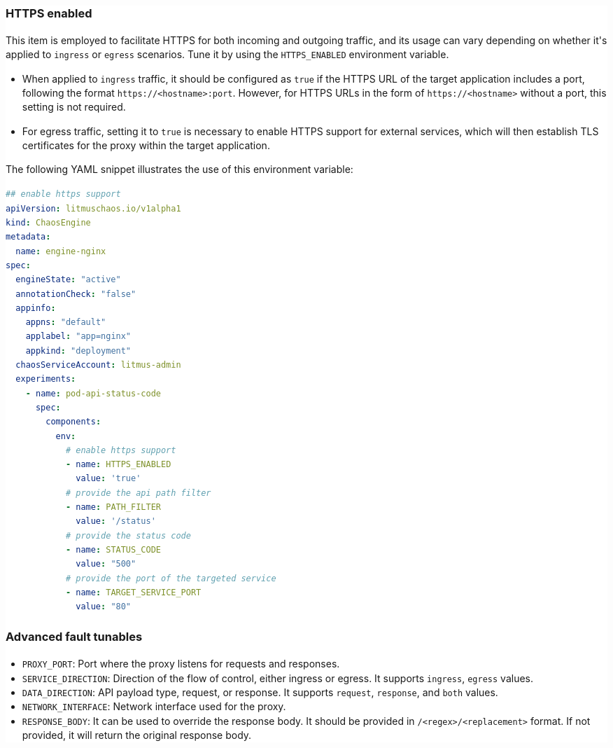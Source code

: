 ### HTTPS enabled

This item is employed to facilitate HTTPS for both incoming and outgoing traffic, and its usage can vary depending on whether it's applied to `ingress` or `egress` scenarios. Tune it by using the `HTTPS_ENABLED` environment variable.

* When applied to `ingress` traffic, it should be configured as `true` if the HTTPS URL of the target application includes a port, following the format `https://<hostname>:port`. However, for HTTPS URLs in the form of `https://<hostname>` without a port, this setting is not required.

* For egress traffic, setting it to `true` is necessary to enable HTTPS support for external services, which will then establish TLS certificates for the proxy within the target application.

The following YAML snippet illustrates the use of this environment variable:

[embedmd]: # "./static/manifests/pod-api-status-code/https-enabled.yaml yaml"

```yaml
## enable https support
apiVersion: litmuschaos.io/v1alpha1
kind: ChaosEngine
metadata:
  name: engine-nginx
spec:
  engineState: "active"
  annotationCheck: "false"
  appinfo:
    appns: "default"
    applabel: "app=nginx"
    appkind: "deployment"
  chaosServiceAccount: litmus-admin
  experiments:
    - name: pod-api-status-code
      spec:
        components:
          env:
            # enable https support
            - name: HTTPS_ENABLED
              value: 'true'
            # provide the api path filter
            - name: PATH_FILTER
              value: '/status'
            # provide the status code
            - name: STATUS_CODE
              value: "500"
            # provide the port of the targeted service
            - name: TARGET_SERVICE_PORT
              value: "80"        
```

### Advanced fault tunables

- `PROXY_PORT`: Port where the proxy listens for requests and responses.
- `SERVICE_DIRECTION`: Direction of the flow of control, either ingress or egress. It supports `ingress`, `egress` values.
- `DATA_DIRECTION`: API payload type, request, or response. It supports `request`, `response`, and `both` values.
- `NETWORK_INTERFACE`: Network interface used for the proxy.
- `RESPONSE_BODY`: It can be used to override the response body. It should be provided in `/<regex>/<replacement>` format. If not provided, it will return the original response body.


[embedmd]: # "./static/manifests/pod-api-status-code/target-service-port.yaml yaml"
[embedmd]: # "./static/manifests/pod-api-status-code/status-code.yaml yaml"
[embedmd]: # "./static/manifests/pod-api-status-code/path-filter.yaml yaml"
[embedmd]: # "./static/manifests/pod-api-status-code/destination-ports.yaml yaml"
[embedmd]: # "./static/manifests/pod-api-status-code/container-runtime-and-socket-path.yaml yaml"